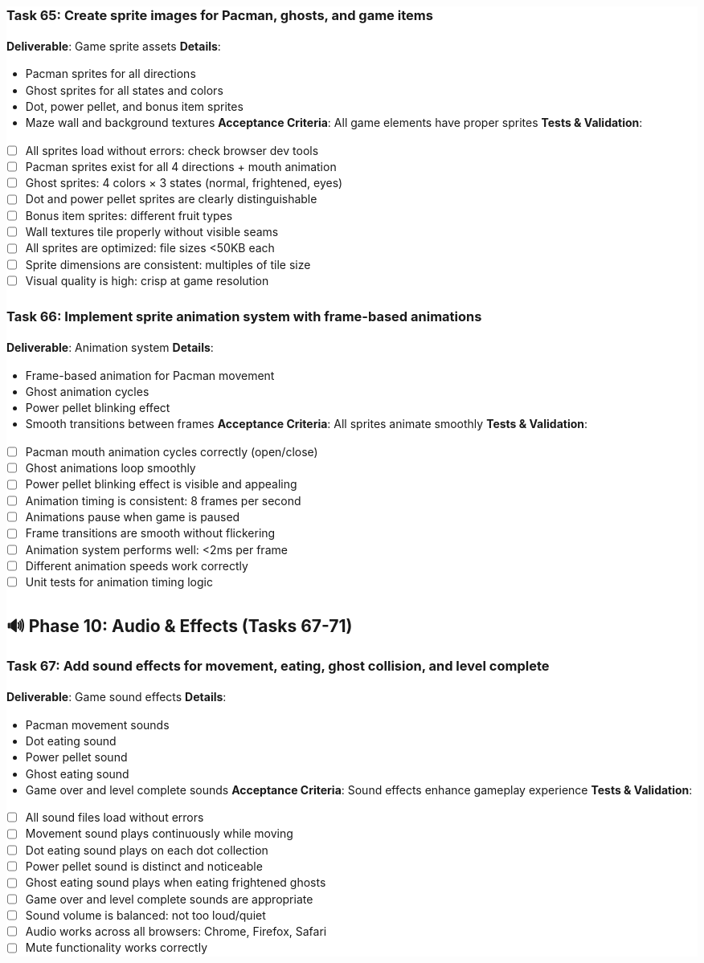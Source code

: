 ### Task 65: Create sprite images for Pacman, ghosts, and game items
**Deliverable**: Game sprite assets
**Details**:
- Pacman sprites for all directions
- Ghost sprites for all states and colors
- Dot, power pellet, and bonus item sprites
- Maze wall and background textures
**Acceptance Criteria**: All game elements have proper sprites
**Tests & Validation**:
- [ ] All sprites load without errors: check browser dev tools
- [ ] Pacman sprites exist for all 4 directions + mouth animation
- [ ] Ghost sprites: 4 colors × 3 states (normal, frightened, eyes)
- [ ] Dot and power pellet sprites are clearly distinguishable
- [ ] Bonus item sprites: different fruit types
- [ ] Wall textures tile properly without visible seams
- [ ] All sprites are optimized: file sizes <50KB each
- [ ] Sprite dimensions are consistent: multiples of tile size
- [ ] Visual quality is high: crisp at game resolution

### Task 66: Implement sprite animation system with frame-based animations
**Deliverable**: Animation system
**Details**:
- Frame-based animation for Pacman movement
- Ghost animation cycles
- Power pellet blinking effect
- Smooth transitions between frames
**Acceptance Criteria**: All sprites animate smoothly
**Tests & Validation**:
- [ ] Pacman mouth animation cycles correctly (open/close)
- [ ] Ghost animations loop smoothly
- [ ] Power pellet blinking effect is visible and appealing
- [ ] Animation timing is consistent: 8 frames per second
- [ ] Animations pause when game is paused
- [ ] Frame transitions are smooth without flickering
- [ ] Animation system performs well: <2ms per frame
- [ ] Different animation speeds work correctly
- [ ] Unit tests for animation timing logic

## 🔊 Phase 10: Audio & Effects (Tasks 67-71)

### Task 67: Add sound effects for movement, eating, ghost collision, and level complete
**Deliverable**: Game sound effects
**Details**:
- Pacman movement sounds
- Dot eating sound
- Power pellet sound
- Ghost eating sound
- Game over and level complete sounds
**Acceptance Criteria**: Sound effects enhance gameplay experience
**Tests & Validation**:
- [ ] All sound files load without errors
- [ ] Movement sound plays continuously while moving
- [ ] Dot eating sound plays on each dot collection
- [ ] Power pellet sound is distinct and noticeable
- [ ] Ghost eating sound plays when eating frightened ghosts
- [ ] Game over and level complete sounds are appropriate
- [ ] Sound volume is balanced: not too loud/quiet
- [ ] Audio works across all browsers: Chrome, Firefox, Safari
- [ ] Mute functionality works correctly